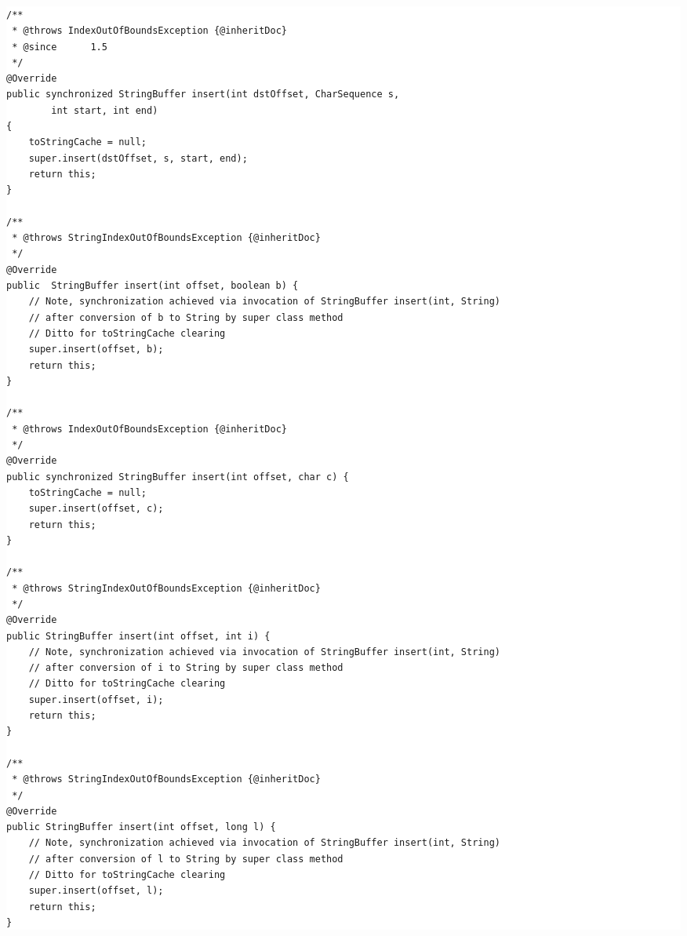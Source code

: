     /**
     * @throws IndexOutOfBoundsException {@inheritDoc}
     * @since      1.5
     */
    @Override
    public synchronized StringBuffer insert(int dstOffset, CharSequence s,
            int start, int end)
    {
        toStringCache = null;
        super.insert(dstOffset, s, start, end);
        return this;
    }

    /**
     * @throws StringIndexOutOfBoundsException {@inheritDoc}
     */
    @Override
    public  StringBuffer insert(int offset, boolean b) {
        // Note, synchronization achieved via invocation of StringBuffer insert(int, String)
        // after conversion of b to String by super class method
        // Ditto for toStringCache clearing
        super.insert(offset, b);
        return this;
    }

    /**
     * @throws IndexOutOfBoundsException {@inheritDoc}
     */
    @Override
    public synchronized StringBuffer insert(int offset, char c) {
        toStringCache = null;
        super.insert(offset, c);
        return this;
    }

    /**
     * @throws StringIndexOutOfBoundsException {@inheritDoc}
     */
    @Override
    public StringBuffer insert(int offset, int i) {
        // Note, synchronization achieved via invocation of StringBuffer insert(int, String)
        // after conversion of i to String by super class method
        // Ditto for toStringCache clearing
        super.insert(offset, i);
        return this;
    }

    /**
     * @throws StringIndexOutOfBoundsException {@inheritDoc}
     */
    @Override
    public StringBuffer insert(int offset, long l) {
        // Note, synchronization achieved via invocation of StringBuffer insert(int, String)
        // after conversion of l to String by super class method
        // Ditto for toStringCache clearing
        super.insert(offset, l);
        return this;
    }
